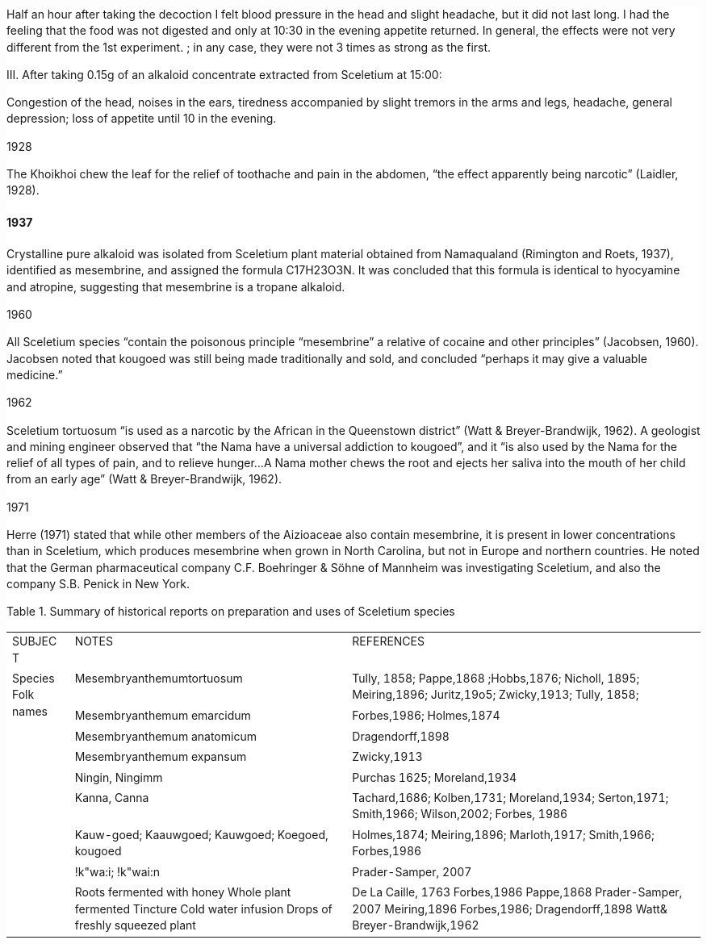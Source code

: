 Half an hour after taking the decoction I felt blood pressure in the head and slight headache, but it did not last long. I had the feeling that the food was not digested and only at 10:30 in the evening appetite returned. In general, the effects were not very different from the 1st experiment. ; in any case, they were not 3 times as strong as the first.

III. After taking 0.15g of an alkaloid concentrate extracted from Sceletium at 15:00:

Congestion of the head, noises in the ears, tiredness accompanied by slight tremors in the arms and legs, headache, general depression; loss of appetite until 10 in the evening.

1928

The Khoikhoi chew the leaf for the relief of toothache and pain in the abdomen, “the effect apparently being narcotic” (Laidler, 1928).

#### 1937

Crystalline pure alkaloid was isolated from Sceletium plant material obtained from Namaqualand (Rimington and Roets, 1937), identified as mesembrine, and assigned the formula C17H23O3N. It was concluded that this formula is identical to hyocyamine and atropine, suggesting that mesembrine is a tropane alkaloid.

1960

All Sceletium species “contain the poisonous principle “mesembrine” a relative of cocaine and other principles” (Jacobsen, 1960). Jacobsen noted that kougoed was still being made traditionally and sold, and concluded “perhaps it may give a valuable medicine.”

1962

Sceletium tortuosum “is used as a narcotic by the African in the Queenstown district” (Watt & Breyer-Brandwijk, 1962). A geologist and mining engineer observed that “the Nama have a universal addiction to kougoed”, and it “is also used by the Nama for the relief of all types of pain, and to relieve hunger…A Nama mother chews the root and ejects her saliva into the mouth of her child from an early age” (Watt & Breyer-Brandwijk, 1962).

1971

Herre (1971) stated that while other members of the Aizioaceae also contain mesembrine, it is present in lower concentrations than in Sceletium, which produces mesembrine when grown in North Carolina, but not in Europe and northern countries. He noted that the German pharmaceutical company C.F. Boehringer & Söhne of Mannheim was investigating Sceletium, and also the company S.B. Penick in New York.

Table 1. Summary of historical reports on preparation and uses of Sceletium species   

<html><body><table><tr><td>SUBJECT</td><td>NOTES</td><td>REFERENCES</td></tr><tr><td rowspan="5">Species Folk names</td><td>Mesembryanthemumtortuosum</td><td>Tully, 1858; Pappe,1868 ;Hobbs,1876; Nicholl, 1895; Meiring,1896; Juritz,19o5; Zwicky,1913; Tully, 1858;</td></tr><tr><td>Mesembryanthemum emarcidum</td><td>Forbes,1986; Holmes,1874</td></tr><tr><td>Mesembryanthemum anatomicum</td><td>Dragendorff,1898</td></tr><tr><td>Mesembryanthemum expansum</td><td>Zwicky,1913</td></tr><tr><td>Ningin, Ningimm</td><td>Purchas 1625; Moreland,1934</td></tr><tr><td rowspan="4"></td><td>Kanna, Canna</td><td>Tachard,1686; Kolben,1731; Moreland,1934; Serton,1971; Smith,1966; Wilson,2002; Forbes, 1986</td></tr><tr><td>Kauw-goed; Kaauwgoed; Kauwgoed; Koegoed, kougoed</td><td>Holmes,1874; Meiring,1896; Marloth,1917; Smith,1966; Forbes,1986</td></tr><tr><td>!k"wa:i; !k"wai:n</td><td>Prader-Samper, 2007</td></tr><tr><td>Roots fermented with honey Whole plant fermented Tincture Cold water infusion Drops of freshly squeezed plant</td><td>De La Caille, 1763 Forbes,1986 Pappe,1868 Prader-Samper, 2007 Meiring,1896 Forbes,1986; Dragendorff,1898 Watt& Breyer-Brandwijk,1962</td></tr></table></body></html>
